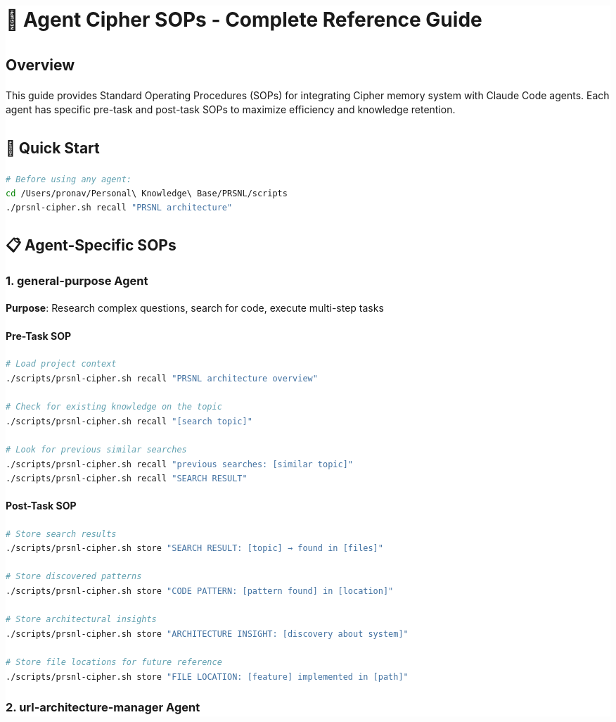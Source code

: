 # 🤖 Agent Cipher SOPs - Complete Reference Guide

## Overview
This guide provides Standard Operating Procedures (SOPs) for integrating Cipher memory system with Claude Code agents. Each agent has specific pre-task and post-task SOPs to maximize efficiency and knowledge retention.

## 🚀 Quick Start
```bash
# Before using any agent:
cd /Users/pronav/Personal\ Knowledge\ Base/PRSNL/scripts
./prsnl-cipher.sh recall "PRSNL architecture"
```

## 📋 Agent-Specific SOPs

### 1. general-purpose Agent

**Purpose**: Research complex questions, search for code, execute multi-step tasks

#### Pre-Task SOP
```bash
# Load project context
./scripts/prsnl-cipher.sh recall "PRSNL architecture overview"

# Check for existing knowledge on the topic
./scripts/prsnl-cipher.sh recall "[search topic]"

# Look for previous similar searches
./scripts/prsnl-cipher.sh recall "previous searches: [similar topic]"
./scripts/prsnl-cipher.sh recall "SEARCH RESULT"
```

#### Post-Task SOP
```bash
# Store search results
./scripts/prsnl-cipher.sh store "SEARCH RESULT: [topic] → found in [files]"

# Store discovered patterns
./scripts/prsnl-cipher.sh store "CODE PATTERN: [pattern found] in [location]"

# Store architectural insights
./scripts/prsnl-cipher.sh store "ARCHITECTURE INSIGHT: [discovery about system]"

# Store file locations for future reference
./scripts/prsnl-cipher.sh store "FILE LOCATION: [feature] implemented in [path]"
```

### 2. url-architecture-manager Agent
